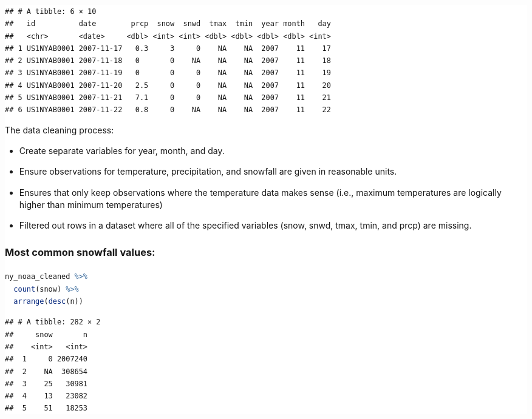     ## # A tibble: 6 × 10
    ##   id          date        prcp  snow  snwd  tmax  tmin  year month   day
    ##   <chr>       <date>     <dbl> <int> <int> <dbl> <dbl> <dbl> <dbl> <int>
    ## 1 US1NYAB0001 2007-11-17   0.3     3     0    NA    NA  2007    11    17
    ## 2 US1NYAB0001 2007-11-18   0       0    NA    NA    NA  2007    11    18
    ## 3 US1NYAB0001 2007-11-19   0       0     0    NA    NA  2007    11    19
    ## 4 US1NYAB0001 2007-11-20   2.5     0     0    NA    NA  2007    11    20
    ## 5 US1NYAB0001 2007-11-21   7.1     0     0    NA    NA  2007    11    21
    ## 6 US1NYAB0001 2007-11-22   0.8     0    NA    NA    NA  2007    11    22

The data cleaning process:

- Create separate variables for year, month, and day.

- Ensure observations for temperature, precipitation, and snowfall are
  given in reasonable units.

- Ensures that only keep observations where the temperature data makes
  sense (i.e., maximum temperatures are logically higher than minimum
  temperatures)

- Filtered out rows in a dataset where all of the specified variables
  (snow, snwd, tmax, tmin, and prcp) are missing.

### Most common snowfall values:

``` r
ny_noaa_cleaned %>% 
  count(snow) %>% 
  arrange(desc(n)) 
```

    ## # A tibble: 282 × 2
    ##     snow       n
    ##    <int>   <int>
    ##  1     0 2007240
    ##  2    NA  308654
    ##  3    25   30981
    ##  4    13   23082
    ##  5    51   18253